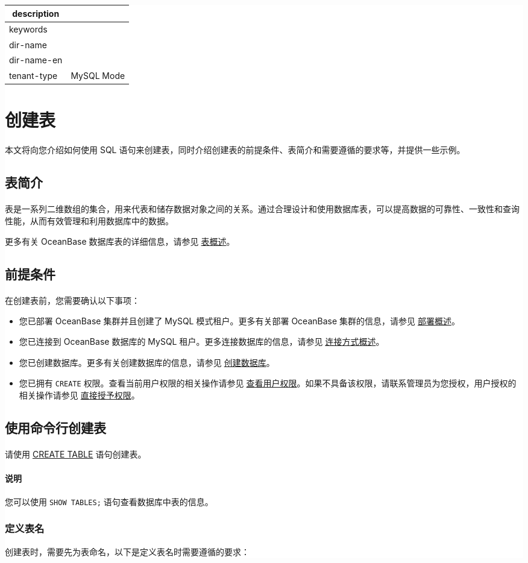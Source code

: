 |description||
|---|---|
|keywords||
|dir-name||
|dir-name-en||
|tenant-type|MySQL Mode|

# 创建表

本文将向您介绍如何使用 SQL 语句来创建表，同时介绍创建表的前提条件、表简介和需要遵循的要求等，并提供一些示例。

## 表简介

表是一系列二维数组的集合，用来代表和储存数据对象之间的关系。通过合理设计和使用数据库表，可以提高数据的可靠性、一致性和查询性能，从而有效管理和利用数据库中的数据。

更多有关 OceanBase 数据库表的详细信息，请参见 [表概述](../../../700.reference/100.oceanbase-database-concepts/400.database-objects/200.database-objects-of-mysql-mode/200.table-of-mysql-mode/100.table-overview-of-mysql-mode.md)。

## 前提条件

在创建表前，您需要确认以下事项：

* 您已部署 OceanBase 集群并且创建了 MySQL 模式租户。更多有关部署 OceanBase 集群的信息，请参见 [部署概述](../../../400.deploy/100.deploy-overview.md)。

* 您已连接到 OceanBase 数据库的 MySQL 租户。更多连接数据库的信息，请参见 [连接方式概述](../100.connect-to-oceanbase-database-of-mysql-mode/100.connection-methods-overview-of-mysql-mode.md)。

* 您已创建数据库。更多有关创建数据库的信息，请参见 [创建数据库](100.create-database-of-mysql-mode-in-develop.md)。

* 您已拥有 `CREATE` 权限。查看当前用户权限的相关操作请参见 [查看用户权限](../../../600.manage/500.security-and-permissions/300.access-control/200.user-and-permission/200.permission-of-mysql-mode/400.view-user-permissions-of-mysql-mode.md)。如果不具备该权限，请联系管理员为您授权，用户授权的相关操作请参见 [直接授予权限](../../../600.manage/500.security-and-permissions/300.access-control/200.user-and-permission/200.permission-of-mysql-mode/200.authority-of-mysql-mode.md)。

## 使用命令行创建表

请使用 [CREATE TABLE](../../../700.reference/500.sql-reference/100.sql-syntax/200.common-tenant-of-mysql-mode/600.sql-statement-of-mysql-mode/2600.create-table-of-mysql-mode.md) 语句创建表。

<main id="notice" type='explain'>
  <h4>说明</h4>
  <p>您可以使用 <code>SHOW TABLES;</code> 语句查看数据库中表的信息。</p>
</main>

### 定义表名

创建表时，需要先为表命名，以下是定义表名时需要遵循的要求：
